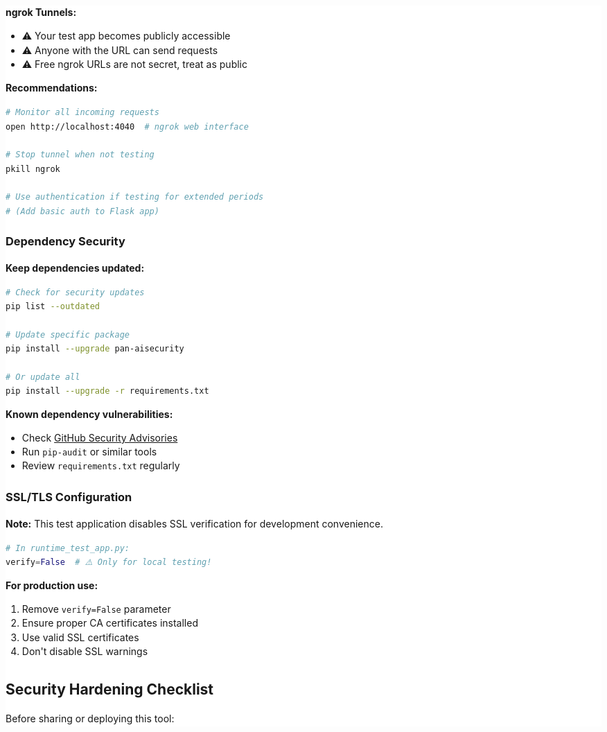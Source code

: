 **ngrok Tunnels:**
- ⚠️ Your test app becomes publicly accessible
- ⚠️ Anyone with the URL can send requests
- ⚠️ Free ngrok URLs are not secret, treat as public

**Recommendations:**
```bash
# Monitor all incoming requests
open http://localhost:4040  # ngrok web interface

# Stop tunnel when not testing
pkill ngrok

# Use authentication if testing for extended periods
# (Add basic auth to Flask app)
```

### Dependency Security

**Keep dependencies updated:**
```bash
# Check for security updates
pip list --outdated

# Update specific package
pip install --upgrade pan-aisecurity

# Or update all
pip install --upgrade -r requirements.txt
```

**Known dependency vulnerabilities:**
- Check [GitHub Security Advisories](https://github.com/advisories)
- Run `pip-audit` or similar tools
- Review `requirements.txt` regularly

### SSL/TLS Configuration

**Note:** This test application disables SSL verification for development convenience.

```python
# In runtime_test_app.py:
verify=False  # ⚠️ Only for local testing!
```

**For production use:**
1. Remove `verify=False` parameter
2. Ensure proper CA certificates installed
3. Use valid SSL certificates
4. Don't disable SSL warnings

## Security Hardening Checklist

Before sharing or deploying this tool:
